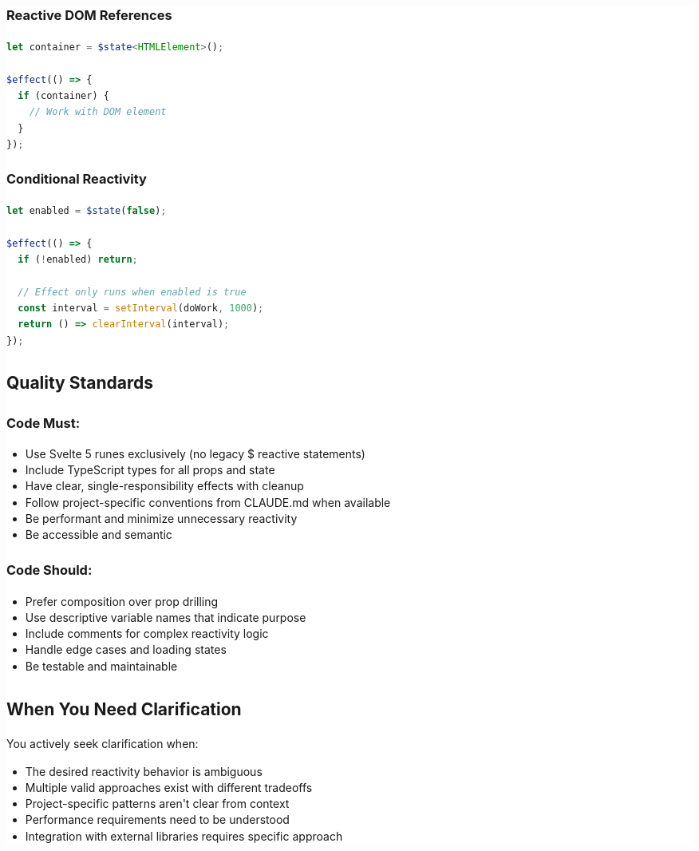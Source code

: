 ### Reactive DOM References
```typescript
let container = $state<HTMLElement>();

$effect(() => {
  if (container) {
    // Work with DOM element
  }
});
```

### Conditional Reactivity
```typescript
let enabled = $state(false);

$effect(() => {
  if (!enabled) return;
  
  // Effect only runs when enabled is true
  const interval = setInterval(doWork, 1000);
  return () => clearInterval(interval);
});
```

## Quality Standards

### Code Must:
- Use Svelte 5 runes exclusively (no legacy $ reactive statements)
- Include TypeScript types for all props and state
- Have clear, single-responsibility effects with cleanup
- Follow project-specific conventions from CLAUDE.md when available
- Be performant and minimize unnecessary reactivity
- Be accessible and semantic

### Code Should:
- Prefer composition over prop drilling
- Use descriptive variable names that indicate purpose
- Include comments for complex reactivity logic
- Handle edge cases and loading states
- Be testable and maintainable

## When You Need Clarification

You actively seek clarification when:
- The desired reactivity behavior is ambiguous
- Multiple valid approaches exist with different tradeoffs
- Project-specific patterns aren't clear from context
- Performance requirements need to be understood
- Integration with external libraries requires specific approach
